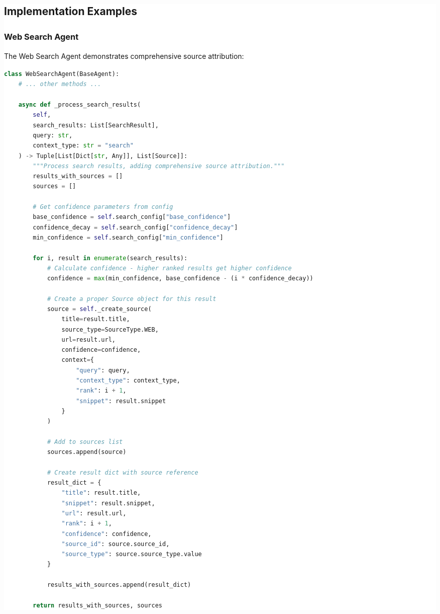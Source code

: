 ## Implementation Examples

### Web Search Agent

The Web Search Agent demonstrates comprehensive source attribution:

```python
class WebSearchAgent(BaseAgent):
    # ... other methods ...
    
    async def _process_search_results(
        self, 
        search_results: List[SearchResult], 
        query: str,
        context_type: str = "search"
    ) -> Tuple[List[Dict[str, Any]], List[Source]]:
        """Process search results, adding comprehensive source attribution."""
        results_with_sources = []
        sources = []
        
        # Get confidence parameters from config
        base_confidence = self.search_config["base_confidence"]
        confidence_decay = self.search_config["confidence_decay"]
        min_confidence = self.search_config["min_confidence"]
        
        for i, result in enumerate(search_results):
            # Calculate confidence - higher ranked results get higher confidence
            confidence = max(min_confidence, base_confidence - (i * confidence_decay))
            
            # Create a proper Source object for this result
            source = self._create_source(
                title=result.title,
                source_type=SourceType.WEB,
                url=result.url,
                confidence=confidence,
                context={
                    "query": query,
                    "context_type": context_type,
                    "rank": i + 1,
                    "snippet": result.snippet
                }
            )
            
            # Add to sources list
            sources.append(source)
            
            # Create result dict with source reference
            result_dict = {
                "title": result.title,
                "snippet": result.snippet,
                "url": result.url,
                "rank": i + 1,
                "confidence": confidence,
                "source_id": source.source_id,
                "source_type": source.source_type.value
            }
            
            results_with_sources.append(result_dict)
        
        return results_with_sources, sources
```
